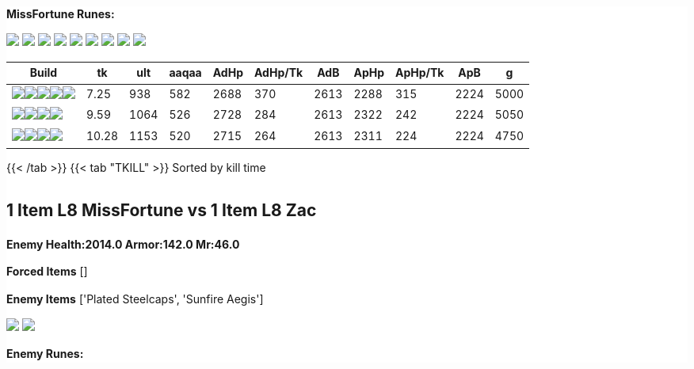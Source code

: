 

**MissFortune Runes:**


![](/Styles/Precision/PressTheAttack/PressTheAttack.png)
![](/Styles/Precision/Overheal.png)
![](/Styles/Precision/LegendAlacrity/LegendAlacrity.png)
![](/Styles/Precision/CutDown/CutDown.png)
![](/Styles/Sorcery/AbsoluteFocus/AbsoluteFocus.png)
![](/Styles/Sorcery/GatheringStorm/GatheringStorm.png)
![](/StatMods/StatModsAdaptiveForceIcon.png)
![](/StatMods/StatModsAdaptiveForceIcon.png)
![](/StatMods/StatModsArmorIcon.png)





 Build |tk|ult|aaqaa|AdHp|AdHp/Tk|AdB|ApHp|ApHp/Tk|ApB|g
-|-|-|-|-|-|-|-|-|-|-
![](/item/6672.png)![](/item/1001.png)![](/item/1053.png)![](/item/1055.png)![](/item/1036.png)|7.25|938|582|2688|370|2613|2288|315|2224|5000
![](/item/6675.png)![](/item/1001.png)![](/item/1053.png)![](/item/1055.png)|9.59|1064|526|2728|284|2613|2322|242|2224|5050
![](/item/6691.png)![](/item/1001.png)![](/item/1053.png)![](/item/1055.png)|10.28|1153|520|2715|264|2613|2311|224|2224|4750
{{< /tab >}}
{{< tab "TKILL" >}}
Sorted by kill time
## 1 Item L8 MissFortune vs 1 Item L8 Zac

**Enemy Health:2014.0 Armor:142.0 Mr:46.0**


**Forced Items** []








**Enemy Items** ['Plated Steelcaps', 'Sunfire Aegis']





![](/item/3047.png)
![](/item/3068.png)



**Enemy Runes:**

